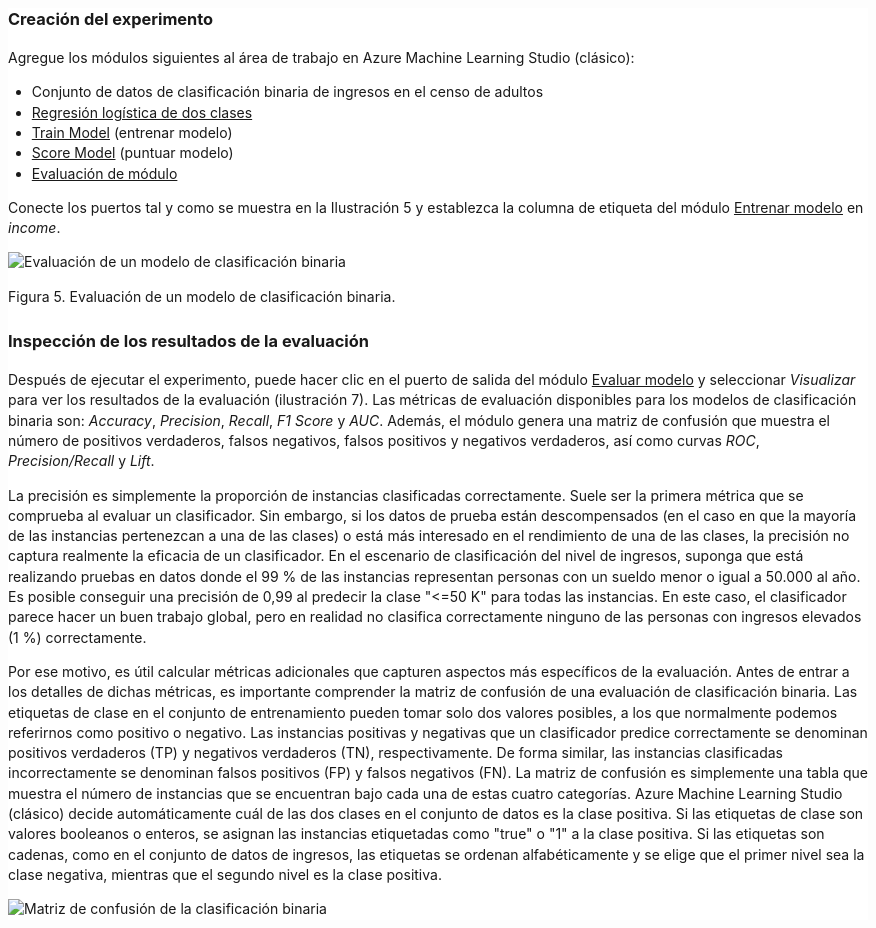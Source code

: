 ### <a name="creating-the-experiment"></a>Creación del experimento
Agregue los módulos siguientes al área de trabajo en Azure Machine Learning Studio (clásico):

* Conjunto de datos de clasificación binaria de ingresos en el censo de adultos
* [Regresión logística de dos clases][two-class-logistic-regression]
* [Train Model][train-model] (entrenar modelo)
* [Score Model][score-model] (puntuar modelo)
* [Evaluación de módulo][evaluate-model]

Conecte los puertos tal y como se muestra en la Ilustración 5 y establezca la columna de etiqueta del módulo [Entrenar modelo][train-model] en *income*.

![Evaluación de un modelo de clasificación binaria](./media/evaluate-model-performance/5.png)

Figura 5. Evaluación de un modelo de clasificación binaria.

### <a name="inspecting-the-evaluation-results"></a>Inspección de los resultados de la evaluación
Después de ejecutar el experimento, puede hacer clic en el puerto de salida del módulo [Evaluar modelo][evaluate-model] y seleccionar *Visualizar* para ver los resultados de la evaluación (ilustración 7). Las métricas de evaluación disponibles para los modelos de clasificación binaria son: *Accuracy*, *Precision*, *Recall*, *F1 Score* y *AUC*. Además, el módulo genera una matriz de confusión que muestra el número de positivos verdaderos, falsos negativos, falsos positivos y negativos verdaderos, así como curvas *ROC*, *Precision/Recall* y *Lift*.

La precisión es simplemente la proporción de instancias clasificadas correctamente. Suele ser la primera métrica que se comprueba al evaluar un clasificador. Sin embargo, si los datos de prueba están descompensados (en el caso en que la mayoría de las instancias pertenezcan a una de las clases) o está más interesado en el rendimiento de una de las clases, la precisión no captura realmente la eficacia de un clasificador. En el escenario de clasificación del nivel de ingresos, suponga que está realizando pruebas en datos donde el 99 % de las instancias representan personas con un sueldo menor o igual a 50.000 al año. Es posible conseguir una precisión de 0,99 al predecir la clase "<=50 K" para todas las instancias. En este caso, el clasificador parece hacer un buen trabajo global, pero en realidad no clasifica correctamente ninguno de las personas con ingresos elevados (1 %) correctamente.

Por ese motivo, es útil calcular métricas adicionales que capturen aspectos más específicos de la evaluación. Antes de entrar a los detalles de dichas métricas, es importante comprender la matriz de confusión de una evaluación de clasificación binaria. Las etiquetas de clase en el conjunto de entrenamiento pueden tomar solo dos valores posibles, a los que normalmente podemos referirnos como positivo o negativo. Las instancias positivas y negativas que un clasificador predice correctamente se denominan positivos verdaderos (TP) y negativos verdaderos (TN), respectivamente. De forma similar, las instancias clasificadas incorrectamente se denominan falsos positivos (FP) y falsos negativos (FN). La matriz de confusión es simplemente una tabla que muestra el número de instancias que se encuentran bajo cada una de estas cuatro categorías. Azure Machine Learning Studio (clásico) decide automáticamente cuál de las dos clases en el conjunto de datos es la clase positiva. Si las etiquetas de clase son valores booleanos o enteros, se asignan las instancias etiquetadas como "true" o "1" a la clase positiva. Si las etiquetas son cadenas, como en el conjunto de datos de ingresos, las etiquetas se ordenan alfabéticamente y se elige que el primer nivel sea la clase negativa, mientras que el segundo nivel es la clase positiva.

![Matriz de confusión de la clasificación binaria](./media/evaluate-model-performance/6a.png)


[cross-validate-model]: https://msdn.microsoft.com/library/azure/75fb875d-6b86-4d46-8bcc-74261ade5826/
[evaluate-model]: https://msdn.microsoft.com/library/azure/927d65ac-3b50-4694-9903-20f6c1672089/
[linear-regression]: https://msdn.microsoft.com/library/azure/31960a6f-789b-4cf7-88d6-2e1152c0bd1a/
[multiclass-decision-forest]: https://msdn.microsoft.com/library/azure/5e70108d-2e44-45d9-86e8-94f37c68fe86/
[import-data]: https://msdn.microsoft.com/library/azure/4e1b0fe6-aded-4b3f-a36f-39b8862b9004/
[score-model]: https://msdn.microsoft.com/library/azure/401b4f92-e724-4d5a-be81-d5b0ff9bdb33/
[split]: https://msdn.microsoft.com/library/azure/70530644-c97a-4ab6-85f7-88bf30a8be5f/
[train-model]: https://msdn.microsoft.com/library/azure/5cc7053e-aa30-450d-96c0-dae4be720977/
[two-class-logistic-regression]: https://msdn.microsoft.com/library/azure/b0fd7660-eeed-43c5-9487-20d9cc79ed5d/